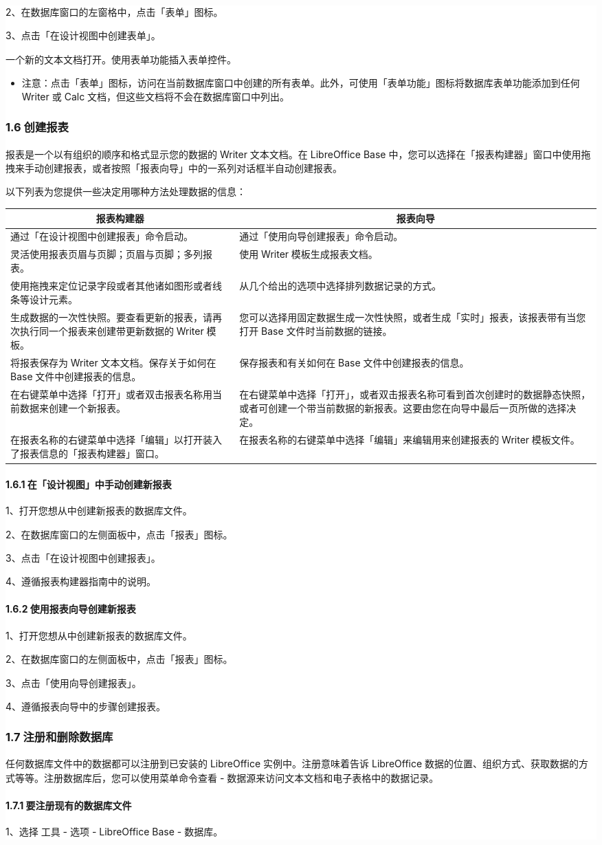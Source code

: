 2、在数据库窗口的左窗格中，点击「表单」图标。

3、点击「在设计视图中创建表单」。

一个新的文本文档打开。使用表单功能插入表单控件。

- 注意：点击「表单」图标，访问在当前数据库窗口中创建的所有表单。此外，可使用「表单功能」图标将数据库表单功能添加到任何 Writer 或 Calc 文档，但这些文档将不会在数据库窗口中列出。

### 1.6 创建报表

报表是一个以有组织的顺序和格式显示您的数据的 Writer 文本文档。在 LibreOffice Base 中，您可以选择在「报表构建器」窗口中使用拖拽来手动创建报表，或者按照「报表向导」中的一系列对话框半自动创建报表。

以下列表为您提供一些决定用哪种方法处理数据的信息：

| 报表构建器          | 报表向导          |
|--------------------|------------------|
| 通过「在设计视图中创建报表」命令启动。 | 通过「使用向导创建报表」命令启动。 |
| 灵活使用报表页眉与页脚；页眉与页脚；多列报表。 | 使用 Writer 模板生成报表文档。 |
| 使用拖拽来定位记录字段或者其他诸如图形或者线条等设计元素。 | 从几个给出的选项中选择排列数据记录的方式。 |
| 生成数据的一次性快照。要查看更新的报表，请再次执行同一个报表来创建带更新数据的 Writer 模板。 | 您可以选择用固定数据生成一次性快照，或者生成「实时」报表，该报表带有当您打开 Base 文件时当前数据的链接。 |
| 将报表保存为 Writer 文本文档。保存关于如何在 Base 文件中创建报表的信息。 | 保存报表和有关如何在 Base 文件中创建报表的信息。 |
| 在右键菜单中选择「打开」或者双击报表名称用当前数据来创建一个新报表。 | 在右键菜单中选择「打开」，或者双击报表名称可看到首次创建时的数据静态快照，或者可创建一个带当前数据的新报表。这要由您在向导中最后一页所做的选择决定。 |
| 在报表名称的右键菜单中选择「编辑」以打开装入了报表信息的「报表构建器」窗口。 | 在报表名称的右键菜单中选择「编辑」来编辑用来创建报表的 Writer 模板文件。 |

#### 1.6.1 在「设计视图」中手动创建新报表 

1、打开您想从中创建新报表的数据库文件。

2、在数据库窗口的左侧面板中，点击「报表」图标。

3、点击「在设计视图中创建报表」。

4、遵循报表构建器指南中的说明。

#### 1.6.2 使用报表向导创建新报表 

1、打开您想从中创建新报表的数据库文件。

2、在数据库窗口的左侧面板中，点击「报表」图标。

3、点击「使用向导创建报表」。

4、遵循报表向导中的步骤创建报表。

### 1.7 注册和删除数据库

任何数据库文件中的数据都可以注册到已安装的 LibreOffice 实例中。注册意味着告诉 LibreOffice 数据的位置、组织方式、获取数据的方式等等。注册数据库后，您可以使用菜单命令查看 - 数据源来访问文本文档和电子表格中的数据记录。

#### 1.7.1 要注册现有的数据库文件

1、选择 工具 - 选项 - LibreOffice Base - 数据库。
